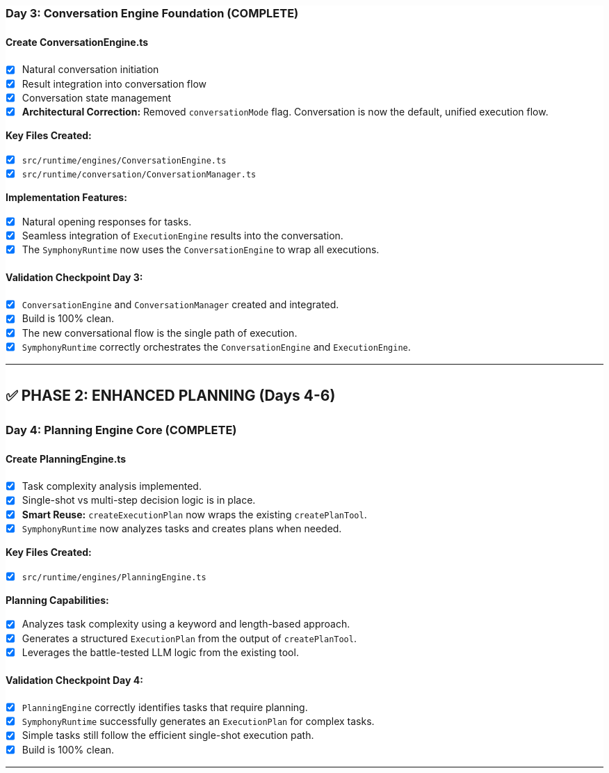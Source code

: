 ### **Day 3: Conversation Engine Foundation (COMPLETE)**

#### **Create ConversationEngine.ts**
- [x] Natural conversation initiation
- [x] Result integration into conversation flow
- [x] Conversation state management
- [x] **Architectural Correction:** Removed `conversationMode` flag. Conversation is now the default, unified execution flow.

**Key Files Created:**
- [x] `src/runtime/engines/ConversationEngine.ts`
- [x] `src/runtime/conversation/ConversationManager.ts`

**Implementation Features:**
- [x] Natural opening responses for tasks.
- [x] Seamless integration of `ExecutionEngine` results into the conversation.
- [x] The `SymphonyRuntime` now uses the `ConversationEngine` to wrap all executions.

#### **Validation Checkpoint Day 3:**
- [x] `ConversationEngine` and `ConversationManager` created and integrated.
- [x] Build is 100% clean.
- [x] The new conversational flow is the single path of execution.
- [x] `SymphonyRuntime` correctly orchestrates the `ConversationEngine` and `ExecutionEngine`.

---

## ✅ **PHASE 2: ENHANCED PLANNING** (Days 4-6)

### **Day 4: Planning Engine Core (COMPLETE)**

#### **Create PlanningEngine.ts**
- [x] Task complexity analysis implemented.
- [x] Single-shot vs multi-step decision logic is in place.
- [x] **Smart Reuse:** `createExecutionPlan` now wraps the existing `createPlanTool`.
- [x] `SymphonyRuntime` now analyzes tasks and creates plans when needed.

**Key Files Created:**
- [x] `src/runtime/engines/PlanningEngine.ts`

**Planning Capabilities:**
- [x] Analyzes task complexity using a keyword and length-based approach.
- [x] Generates a structured `ExecutionPlan` from the output of `createPlanTool`.
- [x] Leverages the battle-tested LLM logic from the existing tool.

#### **Validation Checkpoint Day 4:**
- [x] `PlanningEngine` correctly identifies tasks that require planning.
- [x] `SymphonyRuntime` successfully generates an `ExecutionPlan` for complex tasks.
- [x] Simple tasks still follow the efficient single-shot execution path.
- [x] Build is 100% clean.

---
